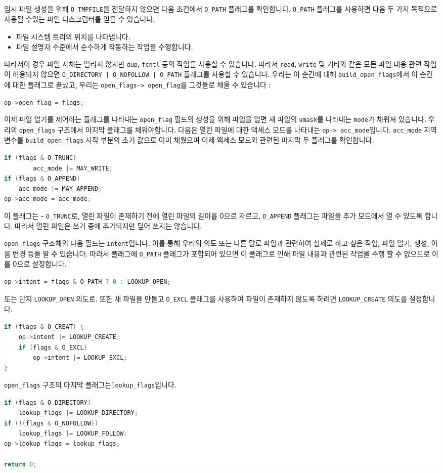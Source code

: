 임시 파일 생성을 위해 `O_TMPFILE`을 전달하지 않으면 다음 조건에서 `O_PATH` 플래그를 확인합니다. `O_PATH` 플래그를 사용하면 다음 두 가지 목적으로 사용될 수있는 파일 디스크립터를 얻을 수 있습니다.

* 파일 시스템 트리의 위치를 나타냅니다.
* 파일 설명자 수준에서 순수하게 작동하는 작업을 수행합니다.

따라서이 경우 파일 자체는 열리지 않지만 `dup`, `fcntl` 등의 작업을 사용할 수 있습니다. 따라서 `read`, `write` 및 기타와 같은 모든 파일 내용 관련 작업이 허용되지 않으면 `O_DIRECTORY | O_NOFOLLOW | O_PATH` 플래그를 사용할 수 있습니다. 우리는 이 순간에 대해 `build_open_flags`에서 이 순간에 대한 플래그로 끝났고, 우리는 `open_flags-> open_flag`를 그것들로 채울 수 있습니다 :

```C
op->open_flag = flags;
```

이제 파일 열기를 제어하는 플래그를 나타내는 `open_flag` 필드의 생성을 위해 파일을 열면 새 파일의 `umask`를 나타내는 `mode`가 채워져 있습니다. 우리의 `open_flags` 구조에서 마지막 플래그를 채워야합니다. 다음은 열린 파일에 대한 액세스 모드를 나타내는 `op-> acc_mode`입니다. `acc_mode` 지역 변수를 `build_open_flags` 시작 부분의 초기 값으로 이미 채웠으며 이제 액세스 모드와 관련된 마지막 두 플래그를 확인합니다.

```C
if (flags & O_TRUNC)
        acc_mode |= MAY_WRITE;
if (flags & O_APPEND)
	acc_mode |= MAY_APPEND;
op->acc_mode = acc_mode;
```

이 플래그는 - `O_TRUNC`로, 열린 파일이 존재하기 전에 열린 파일의 길이를 0으로 자르고, `O_APPEND` 플래그는 파일을 추가 모드에서 열 수 있도록 합니다. 따라서 열린 파일은 쓰기 중에 추가되지만 덮어 쓰지는 않습니다.

`open_flags` 구조체의 다음 필드는 `intent`입니다. 이를 통해 우리의 의도 또는 다른 말로 파일과 관련하여 실제로 하고 싶은 작업, 파일 열기, 생성, 이름 변경 등을 알 수 있습니다. 따라서 플래그에 `O_PATH` 플래그가 포함되어 있으면 이 플래그로 인해 파일 내용과 관련된 작업을 수행 할 수 없으므로 이를 0으로 설정합니다.

```C
op->intent = flags & O_PATH ? 0 : LOOKUP_OPEN;
```

또는 단지 `LOOKUP_OPEN` 의도로. 또한 새 파일을 만들고 `O_EXCL` 플래그를 사용하여 파일이 존재하지 않도록 하려면 `LOOKUP_CREATE` 의도를 설정합니다.

```C
if (flags & O_CREAT) {
	op->intent |= LOOKUP_CREATE;
	if (flags & O_EXCL)
		op->intent |= LOOKUP_EXCL;
}
```

`open_flags` 구조의 마지막 플래그는`lookup_flags`입니다.

```C
if (flags & O_DIRECTORY)
	lookup_flags |= LOOKUP_DIRECTORY;
if (!(flags & O_NOFOLLOW))
	lookup_flags |= LOOKUP_FOLLOW;
op->lookup_flags = lookup_flags;

return 0;
```
